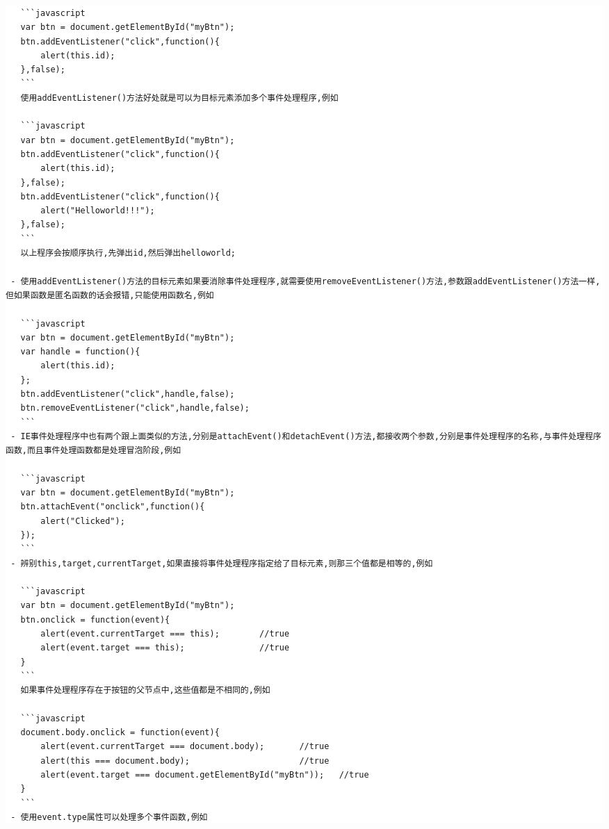        ```javascript
       var btn = document.getElementById("myBtn");
       btn.addEventListener("click",function(){
           alert(this.id);
       },false);
       ```
       使用addEventListener()方法好处就是可以为目标元素添加多个事件处理程序,例如

       ```javascript
       var btn = document.getElementById("myBtn");
       btn.addEventListener("click",function(){
           alert(this.id);
       },false);
       btn.addEventListener("click",function(){
           alert("Helloworld!!!");
       },false);
       ```
       以上程序会按顺序执行,先弹出id,然后弹出helloworld;
     
     - 使用addEventListener()方法的目标元素如果要消除事件处理程序,就需要使用removeEventListener()方法,参数跟addEventListener()方法一样,但如果函数是匿名函数的话会报错,只能使用函数名,例如

       ```javascript
       var btn = document.getElementById("myBtn");
       var handle = function(){
           alert(this.id);
       };
       btn.addEventListener("click",handle,false);
       btn.removeEventListener("click",handle,false);
       ```
     - IE事件处理程序中也有两个跟上面类似的方法,分别是attachEvent()和detachEvent()方法,都接收两个参数,分别是事件处理程序的名称,与事件处理程序函数,而且事件处理函数都是处理冒泡阶段,例如

       ```javascript
       var btn = document.getElementById("myBtn");
       btn.attachEvent("onclick",function(){
           alert("Clicked");
       });
       ```
     - 辨别this,target,currentTarget,如果直接将事件处理程序指定给了目标元素,则那三个值都是相等的,例如
    
       ```javascript
       var btn = document.getElementById("myBtn");
       btn.onclick = function(event){
           alert(event.currentTarget === this);        //true
           alert(event.target === this);               //true
       }
       ```
       如果事件处理程序存在于按钮的父节点中,这些值都是不相同的,例如

       ```javascript
       document.body.onclick = function(event){
           alert(event.currentTarget === document.body);       //true
           alert(this === document.body);                      //true
           alert(event.target === document.getElementById("myBtn"));   //true
       }
       ```
     - 使用event.type属性可以处理多个事件函数,例如
